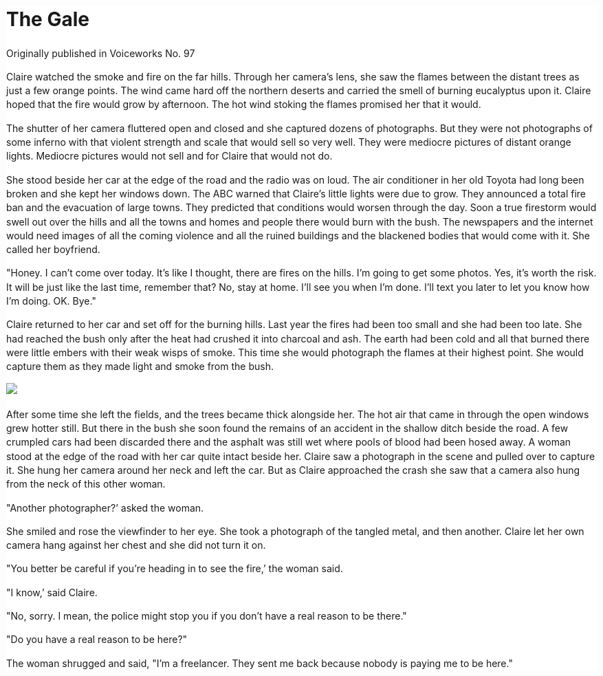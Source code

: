 # The Gale

<div class="articlesubheading">Originally published in Voiceworks No. 97</div>

Claire watched the smoke and fire on the far hills. Through her camera’s lens, she saw the flames between the distant trees as just a few orange points. The wind came hard off the northern deserts and carried the smell of burning eucalyptus upon it. Claire hoped that the fire would grow by afternoon. The hot wind stoking the flames promised her that it would.

The shutter of her camera fluttered open and closed and she captured dozens of photographs. But they were not photographs of some inferno with that violent strength and scale that would sell so very well. They were mediocre pictures of distant orange lights. Mediocre pictures would not sell and for Claire that would not do. 

She stood beside her car at the edge of the road and the radio was on loud. The air conditioner in her old Toyota had long been broken and she kept her windows down. The ABC warned that Claire’s little lights were due to grow. They announced a total fire ban and the evacuation of large towns. They predicted that conditions would worsen through the day. Soon a true firestorm would swell out over the hills and all the towns and homes and people there would burn with the bush. The newspapers and the internet would need images of all the coming violence and all the ruined buildings and the blackened bodies that would come with it. She called her boyfriend.

"Honey. I can’t come over today. It’s like I thought, there are fires on the hills. I’m going to get some photos. Yes, it’s worth the risk. It will be just like the last time, remember that? No, stay at home. I’ll see you when I’m done. I’ll text you later to let you know how I’m doing. OK. Bye."

Claire returned to her car and set off for the burning hills. Last year the fires had been too small and she had been too late. She had reached the bush only after the heat had crushed it into charcoal and ash. The earth had been cold and all that burned there were little embers with their weak wisps of smoke. This time she would photograph the flames at their highest point. She would capture them as they made light and smoke from the bush. 

![](bush2.jpg)

After some time she left the fields, and the trees became thick alongside her. The hot air that came in through the open windows grew hotter still. But there in the bush she soon found the remains of an accident in the shallow ditch beside the road. A few crumpled cars had been discarded there and the asphalt was still wet where pools of blood had been hosed away.  A woman stood at the edge of the road with her car quite intact beside her. Claire saw a photograph in the scene and pulled over to capture it. She hung her camera around her neck and left the car. But as Claire approached the crash she saw that a camera also hung from the neck of this other woman.

"Another photographer?’ asked the woman.

She smiled and rose the viewfinder to her eye. She took a photograph of the tangled metal, and then another. Claire let her own camera hang against her chest and she did not turn it on.

"You better be careful if you’re heading in to see the fire,’ the woman said.

"I know,’ said Claire.

"No, sorry. I mean, the police might stop you if you don’t have a real reason to be there."

"Do you have a real reason to be here?"

The woman shrugged and said, "I’m a freelancer. They sent me back because nobody is paying me to be here."
